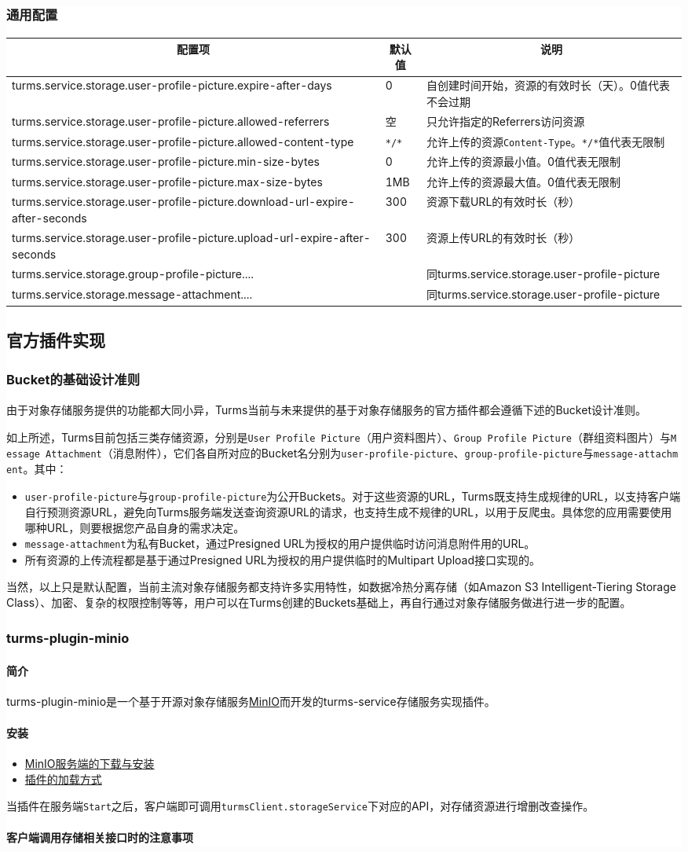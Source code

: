 ### 通用配置

| 配置项                                                       | 默认值 | 说明                                                  |
| ------------------------------------------------------------ | ------ | ----------------------------------------------------- |
| turms.service.storage.user-profile-picture.expire-after-days | 0      | 自创建时间开始，资源的有效时长（天）。0值代表不会过期 |
| turms.service.storage.user-profile-picture.allowed-referrers | 空     | 只允许指定的Referrers访问资源                         |
| turms.service.storage.user-profile-picture.allowed-content-type | `*/*`  | 允许上传的资源`Content-Type`。`*/*`值代表无限制       |
| turms.service.storage.user-profile-picture.min-size-bytes    | 0      | 允许上传的资源最小值。0值代表无限制                   |
| turms.service.storage.user-profile-picture.max-size-bytes    | 1MB    | 允许上传的资源最大值。0值代表无限制                   |
| turms.service.storage.user-profile-picture.download-url-expire-after-seconds | 300    | 资源下载URL的有效时长（秒）                           |
| turms.service.storage.user-profile-picture.upload-url-expire-after-seconds | 300    | 资源上传URL的有效时长（秒）                           |
| turms.service.storage.group-profile-picture....              |        | 同turms.service.storage.user-profile-picture          |
| turms.service.storage.message-attachment....                 |        | 同turms.service.storage.user-profile-picture          |

## 官方插件实现

### Bucket的基础设计准则

由于对象存储服务提供的功能都大同小异，Turms当前与未来提供的基于对象存储服务的官方插件都会遵循下述的Bucket设计准则。

如上所述，Turms目前包括三类存储资源，分别是`User Profile Picture`（用户资料图片）、`Group Profile Picture`（群组资料图片）与`Message Attachment`（消息附件），它们各自所对应的Bucket名分别为`user-profile-picture`、`group-profile-picture`与`message-attachment`。其中：

* `user-profile-picture`与`group-profile-picture`为公开Buckets。对于这些资源的URL，Turms既支持生成规律的URL，以支持客户端自行预测资源URL，避免向Turms服务端发送查询资源URL的请求，也支持生成不规律的URL，以用于反爬虫。具体您的应用需要使用哪种URL，则要根据您产品自身的需求决定。
* `message-attachment`为私有Bucket，通过Presigned URL为授权的用户提供临时访问消息附件用的URL。
* 所有资源的上传流程都是基于通过Presigned URL为授权的用户提供临时的Multipart Upload接口实现的。

当然，以上只是默认配置，当前主流对象存储服务都支持许多实用特性，如数据冷热分离存储（如Amazon S3 Intelligent-Tiering Storage Class）、加密、复杂的权限控制等等，用户可以在Turms创建的Buckets基础上，再自行通过对象存储服务做进行进一步的配置。

### turms-plugin-minio

#### 简介

turms-plugin-minio是一个基于开源对象存储服务[MinIO](https://min.io)而开发的turms-service存储服务实现插件。

#### 安装

* [MinIO服务端的下载与安装](https://min.io/download)
* [插件的加载方式](https://turms-im.github.io/docs/for-developers/plugin.html#%E6%8F%92%E4%BB%B6%E5%8A%A0%E8%BD%BD%E6%96%B9%E5%BC%8F)

当插件在服务端`Start`之后，客户端即可调用`turmsClient.storageService`下对应的API，对存储资源进行增删改查操作。

#### 客户端调用存储相关接口时的注意事项
